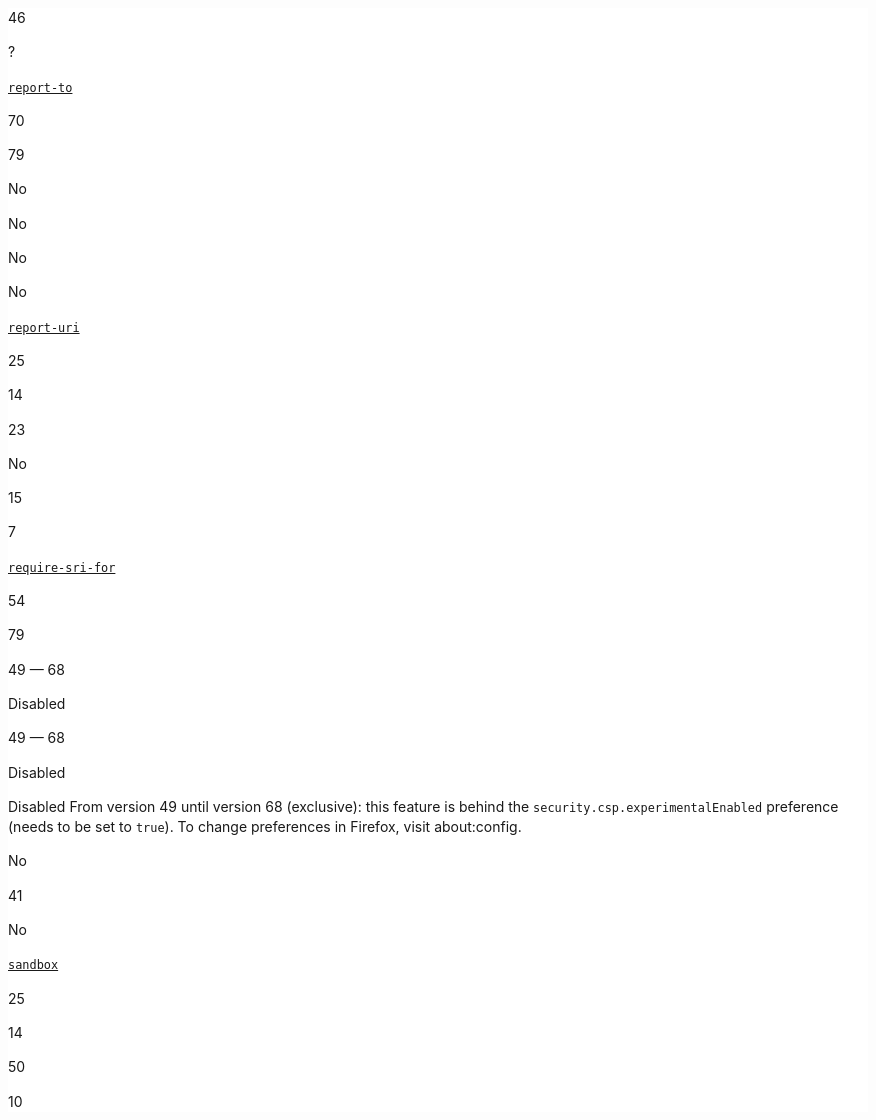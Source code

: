 46

?

[`report-to`](content-security-policy/report-to)

70

79

No

No

No

No

[`report-uri`](content-security-policy/report-uri)

25

14

23

No

15

7

[`require-sri-for`](content-security-policy/require-sri-for)

54

79

49 — 68

Disabled

49 — 68

Disabled

Disabled From version 49 until version 68 (exclusive): this feature is behind the `security.csp.experimentalEnabled` preference (needs to be set to `true`). To change preferences in Firefox, visit about:config.

No

41

No

[`sandbox`](content-security-policy/sandbox)

25

14

50

10
